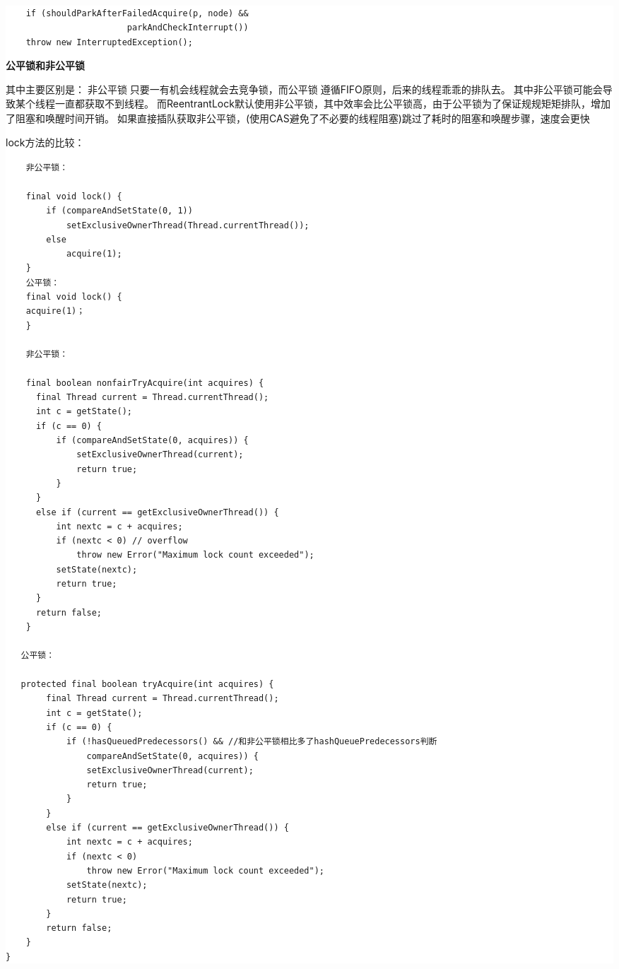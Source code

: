 		if (shouldParkAfterFailedAcquire(p, node) &&
		                    parkAndCheckInterrupt())
		throw new InterruptedException();

 
**公平锁和非公平锁**

其中主要区别是： 非公平锁 只要一有机会线程就会去竞争锁，而公平锁 遵循FIFO原则，后来的线程乖乖的排队去。 其中非公平锁可能会导致某个线程一直都获取不到线程。 而ReentrantLock默认使用非公平锁，其中效率会比公平锁高，由于公平锁为了保证规规矩矩排队，增加了阻塞和唤醒时间开销。 如果直接插队获取非公平锁，(使用CAS避免了不必要的线程阻塞)跳过了耗时的阻塞和唤醒步骤，速度会更快

lock方法的比较：

		非公平锁：
		
		final void lock() {
		    if (compareAndSetState(0, 1))
		        setExclusiveOwnerThread(Thread.currentThread());
		    else
		        acquire(1);
		}
		公平锁：
		final void lock() {
		acquire(1)；
		}
		
		非公平锁：
		
		final boolean nonfairTryAcquire(int acquires) {
		  final Thread current = Thread.currentThread();
		  int c = getState();
		  if (c == 0) {
		      if (compareAndSetState(0, acquires)) {
		          setExclusiveOwnerThread(current);
		          return true;
		      }
		  }
		  else if (current == getExclusiveOwnerThread()) {
		      int nextc = c + acquires;
		      if (nextc < 0) // overflow
		          throw new Error("Maximum lock count exceeded");
		      setState(nextc);
		      return true;
		  }
		  return false;
		}
		
       公平锁：
       
       protected final boolean tryAcquire(int acquires) {
            final Thread current = Thread.currentThread();
            int c = getState();
            if (c == 0) {
                if (!hasQueuedPredecessors() && //和非公平锁相比多了hashQueuePredecessors判断
                    compareAndSetState(0, acquires)) {
                    setExclusiveOwnerThread(current);
                    return true;
                }
            }
            else if (current == getExclusiveOwnerThread()) {
                int nextc = c + acquires;
                if (nextc < 0)
                    throw new Error("Maximum lock count exceeded");
                setState(nextc);
                return true;
            }
            return false;
        }
    }